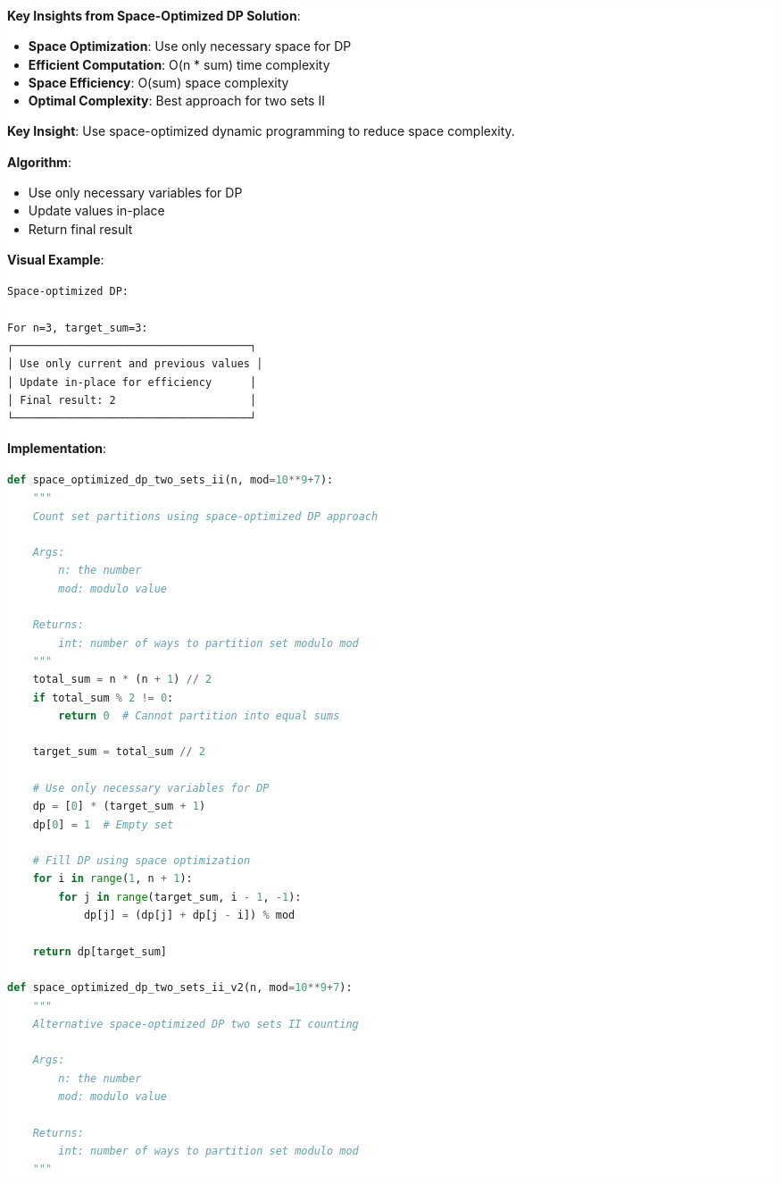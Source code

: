 **Key Insights from Space-Optimized DP Solution**:
- **Space Optimization**: Use only necessary space for DP
- **Efficient Computation**: O(n * sum) time complexity
- **Space Efficiency**: O(sum) space complexity
- **Optimal Complexity**: Best approach for two sets II

**Key Insight**: Use space-optimized dynamic programming to reduce space complexity.

**Algorithm**:
- Use only necessary variables for DP
- Update values in-place
- Return final result

**Visual Example**:
```
Space-optimized DP:

For n=3, target_sum=3:
┌─────────────────────────────────────┐
│ Use only current and previous values │
│ Update in-place for efficiency      │
│ Final result: 2                     │
└─────────────────────────────────────┘
```

**Implementation**:
```python
def space_optimized_dp_two_sets_ii(n, mod=10**9+7):
    """
    Count set partitions using space-optimized DP approach
    
    Args:
        n: the number
        mod: modulo value
    
    Returns:
        int: number of ways to partition set modulo mod
    """
    total_sum = n * (n + 1) // 2
    if total_sum % 2 != 0:
        return 0  # Cannot partition into equal sums
    
    target_sum = total_sum // 2
    
    # Use only necessary variables for DP
    dp = [0] * (target_sum + 1)
    dp[0] = 1  # Empty set
    
    # Fill DP using space optimization
    for i in range(1, n + 1):
        for j in range(target_sum, i - 1, -1):
            dp[j] = (dp[j] + dp[j - i]) % mod
    
    return dp[target_sum]

def space_optimized_dp_two_sets_ii_v2(n, mod=10**9+7):
    """
    Alternative space-optimized DP two sets II counting
    
    Args:
        n: the number
        mod: modulo value
    
    Returns:
        int: number of ways to partition set modulo mod
    """
```